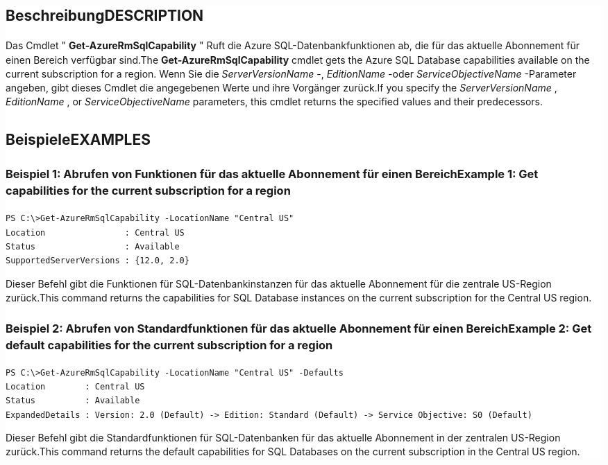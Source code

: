 ## <span data-ttu-id="3e6f6-107">Beschreibung</span><span class="sxs-lookup"><span data-stu-id="3e6f6-107">DESCRIPTION</span></span>
<span data-ttu-id="3e6f6-108">Das Cmdlet " **Get-AzureRmSqlCapability** " Ruft die Azure SQL-Datenbankfunktionen ab, die für das aktuelle Abonnement für einen Bereich verfügbar sind.</span><span class="sxs-lookup"><span data-stu-id="3e6f6-108">The **Get-AzureRmSqlCapability** cmdlet gets the Azure SQL Database capabilities available on the current subscription for a region.</span></span>
<span data-ttu-id="3e6f6-109">Wenn Sie die *ServerVersionName* -, *EditionName* -oder *ServiceObjectiveName* -Parameter angeben, gibt dieses Cmdlet die angegebenen Werte und ihre Vorgänger zurück.</span><span class="sxs-lookup"><span data-stu-id="3e6f6-109">If you specify the *ServerVersionName* , *EditionName* , or *ServiceObjectiveName* parameters, this cmdlet returns the specified values and their predecessors.</span></span>

## <span data-ttu-id="3e6f6-110">Beispiele</span><span class="sxs-lookup"><span data-stu-id="3e6f6-110">EXAMPLES</span></span>

### <span data-ttu-id="3e6f6-111">Beispiel 1: Abrufen von Funktionen für das aktuelle Abonnement für einen Bereich</span><span class="sxs-lookup"><span data-stu-id="3e6f6-111">Example 1: Get capabilities for the current subscription for a region</span></span>
```
PS C:\>Get-AzureRmSqlCapability -LocationName "Central US"
Location                : Central US
Status                  : Available
SupportedServerVersions : {12.0, 2.0}
```

<span data-ttu-id="3e6f6-112">Dieser Befehl gibt die Funktionen für SQL-Datenbankinstanzen für das aktuelle Abonnement für die zentrale US-Region zurück.</span><span class="sxs-lookup"><span data-stu-id="3e6f6-112">This command returns the capabilities for SQL Database instances on the current subscription for the Central US region.</span></span>

### <span data-ttu-id="3e6f6-113">Beispiel 2: Abrufen von Standardfunktionen für das aktuelle Abonnement für einen Bereich</span><span class="sxs-lookup"><span data-stu-id="3e6f6-113">Example 2: Get default capabilities for the current subscription for a region</span></span>
```
PS C:\>Get-AzureRmSqlCapability -LocationName "Central US" -Defaults
Location        : Central US
Status          : Available
ExpandedDetails : Version: 2.0 (Default) -> Edition: Standard (Default) -> Service Objective: S0 (Default)
```

<span data-ttu-id="3e6f6-114">Dieser Befehl gibt die Standardfunktionen für SQL-Datenbanken für das aktuelle Abonnement in der zentralen US-Region zurück.</span><span class="sxs-lookup"><span data-stu-id="3e6f6-114">This command returns the default capabilities for SQL Databases on the current subscription in the Central US region.</span></span>
